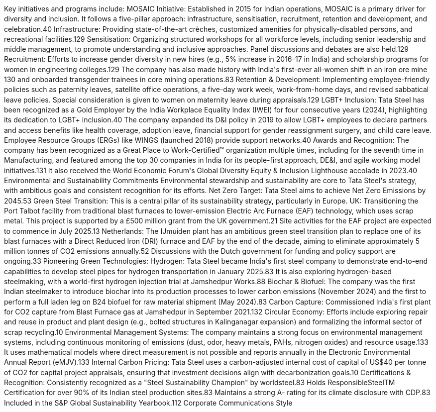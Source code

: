 Key initiatives and programs include:
MOSAIC Initiative: Established in 2015 for Indian operations, MOSAIC is a primary driver for diversity and inclusion. It follows a five-pillar approach: infrastructure, sensitisation, recruitment, retention and development, and celebration.40
Infrastructure: Providing state-of-the-art crèches, customized amenities for physically-disabled persons, and recreational facilities.129
Sensitisation: Organizing structured workshops for all workforce levels, including senior leadership and middle management, to promote understanding and inclusive approaches. Panel discussions and debates are also held.129
Recruitment: Efforts to increase gender diversity in new hires (e.g., 5% increase in 2016-17 in India) and scholarship programs for women in engineering colleges.129 The company has also made history with India's first-ever all-women shift in an iron ore mine 130 and onboarded transgender trainees in core mining operations.83
Retention & Development: Implementing employee-friendly policies such as paternity leaves, satellite office operations, a five-day work week, work-from-home days, and revised sabbatical leave policies. Special consideration is given to women on maternity leave during appraisals.129
LGBT+ Inclusion: Tata Steel has been recognized as a Gold Employer by the India Workplace Equality Index (IWEI) for four consecutive years (2024), highlighting its dedication to LGBT+ inclusion.40 The company expanded its D&I policy in 2019 to allow LGBT+ employees to declare partners and access benefits like health coverage, adoption leave, financial support for gender reassignment surgery, and child care leave. Employee Resource Groups (ERGs) like WINGS (launched 2018) provide support networks.40
Awards and Recognition: The company has been recognized as a Great Place to Work-Certified™ organization multiple times, including for the seventh time in Manufacturing, and featured among the top 30 companies in India for its people-first approach, DE&I, and agile working model initiatives.131 It also received the World Economic Forum's Global Diversity Equity & Inclusion Lighthouse accolade in 2023.40
Environmental and Sustainability Commitments
Environmental stewardship and sustainability are core to Tata Steel's strategy, with ambitious goals and consistent recognition for its efforts.
Net Zero Target: Tata Steel aims to achieve Net Zero Emissions by 2045.53
Green Steel Transition: This is a central pillar of its sustainability strategy, particularly in Europe.
UK: Transitioning the Port Talbot facility from traditional blast furnaces to lower-emission Electric Arc Furnace (EAF) technology, which uses scrap metal. This project is supported by a £500 million grant from the UK government.21 Site activities for the EAF project are expected to commence in July 2025.13
Netherlands: The IJmuiden plant has an ambitious green steel transition plan to replace one of its blast furnaces with a Direct Reduced Iron (DRI) furnace and EAF by the end of the decade, aiming to eliminate approximately 5 million tonnes of CO2 emissions annually.52 Discussions with the Dutch government for funding and policy support are ongoing.33
Pioneering Green Technologies:
Hydrogen: Tata Steel became India's first steel company to demonstrate end-to-end capabilities to develop steel pipes for hydrogen transportation in January 2025.83 It is also exploring hydrogen-based steelmaking, with a world-first hydrogen injection trial at Jamshedpur Works.88
Biochar & Biofuel: The company was the first Indian steelmaker to introduce biochar into its production processes to lower carbon emissions (November 2024) and the first to perform a full laden leg on B24 biofuel for raw material shipment (May 2024).83
Carbon Capture: Commissioned India's first plant for CO2 capture from Blast Furnace gas at Jamshedpur in September 2021.132
Circular Economy: Efforts include exploring repair and reuse in product and plant design (e.g., bolted structures in Kalinganagar expansion) and formalizing the informal sector of scrap recycling.10
Environmental Management Systems: The company maintains a strong focus on environmental management systems, including continuous monitoring of emissions (dust, odor, heavy metals, PAHs, nitrogen oxides) and resource usage.133 It uses mathematical models where direct measurement is not possible and reports annually in the Electronic Environmental Annual Report (eMJV).133
Internal Carbon Pricing: Tata Steel uses a carbon-adjusted internal cost of capital of US$40 per tonne of CO2 for capital project appraisals, ensuring that investment decisions align with decarbonization goals.10
Certifications & Recognition: Consistently recognized as a "Steel Sustainability Champion" by worldsteel.83 Holds ResponsibleSteelTM Certification for over 90% of its Indian steel production sites.83 Maintains a strong A- rating for its climate disclosure with CDP.83 Included in the S&P Global Sustainability Yearbook.112
Corporate Communications Style